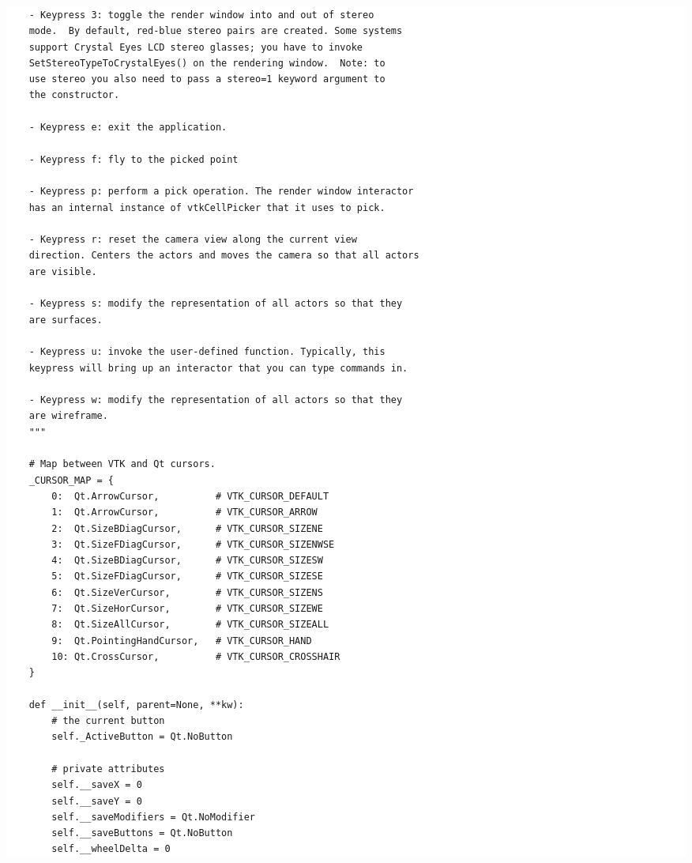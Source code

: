         - Keypress 3: toggle the render window into and out of stereo
        mode.  By default, red-blue stereo pairs are created. Some systems
        support Crystal Eyes LCD stereo glasses; you have to invoke
        SetStereoTypeToCrystalEyes() on the rendering window.  Note: to
        use stereo you also need to pass a stereo=1 keyword argument to
        the constructor.
    
        - Keypress e: exit the application.
    
        - Keypress f: fly to the picked point
    
        - Keypress p: perform a pick operation. The render window interactor
        has an internal instance of vtkCellPicker that it uses to pick.
    
        - Keypress r: reset the camera view along the current view
        direction. Centers the actors and moves the camera so that all actors
        are visible.
    
        - Keypress s: modify the representation of all actors so that they
        are surfaces.
    
        - Keypress u: invoke the user-defined function. Typically, this
        keypress will bring up an interactor that you can type commands in.
    
        - Keypress w: modify the representation of all actors so that they
        are wireframe.
        """
    
        # Map between VTK and Qt cursors.
        _CURSOR_MAP = {
            0:  Qt.ArrowCursor,          # VTK_CURSOR_DEFAULT
            1:  Qt.ArrowCursor,          # VTK_CURSOR_ARROW
            2:  Qt.SizeBDiagCursor,      # VTK_CURSOR_SIZENE
            3:  Qt.SizeFDiagCursor,      # VTK_CURSOR_SIZENWSE
            4:  Qt.SizeBDiagCursor,      # VTK_CURSOR_SIZESW
            5:  Qt.SizeFDiagCursor,      # VTK_CURSOR_SIZESE
            6:  Qt.SizeVerCursor,        # VTK_CURSOR_SIZENS
            7:  Qt.SizeHorCursor,        # VTK_CURSOR_SIZEWE
            8:  Qt.SizeAllCursor,        # VTK_CURSOR_SIZEALL
            9:  Qt.PointingHandCursor,   # VTK_CURSOR_HAND
            10: Qt.CrossCursor,          # VTK_CURSOR_CROSSHAIR
        }
    
        def __init__(self, parent=None, **kw):
            # the current button
            self._ActiveButton = Qt.NoButton
    
            # private attributes
            self.__saveX = 0
            self.__saveY = 0
            self.__saveModifiers = Qt.NoModifier
            self.__saveButtons = Qt.NoButton
            self.__wheelDelta = 0
    